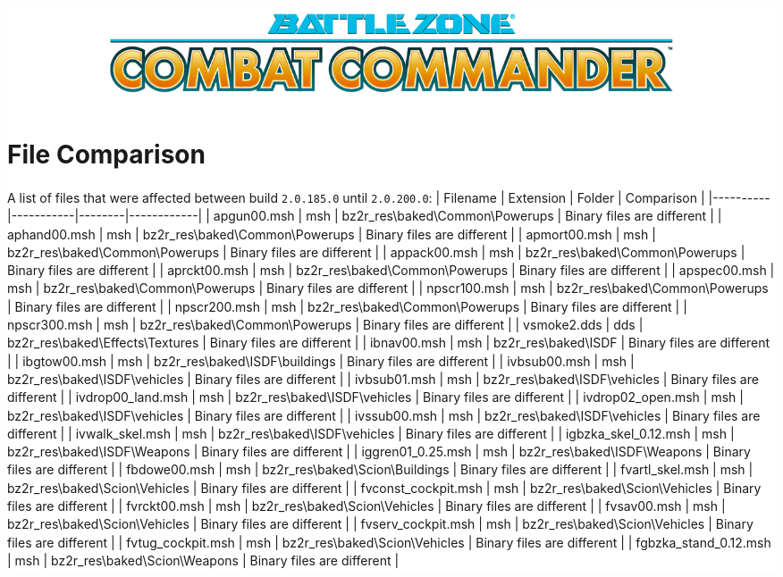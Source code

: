 <p align="center">
  <img width="80%" src="./BZCC.png">
</p>

# File Comparison
A list of files that were affected between build `2.0.185.0` until `2.0.200.0`:
| Filename | Extension | Folder | Comparison |
|----------|-----------|--------|------------|
| apgun00.msh | msh | bz2r_res\baked\Common\Powerups | Binary files are different |
| aphand00.msh | msh | bz2r_res\baked\Common\Powerups | Binary files are different |
| apmort00.msh | msh | bz2r_res\baked\Common\Powerups | Binary files are different |
| appack00.msh | msh | bz2r_res\baked\Common\Powerups | Binary files are different |
| aprckt00.msh | msh | bz2r_res\baked\Common\Powerups | Binary files are different |
| apspec00.msh | msh | bz2r_res\baked\Common\Powerups | Binary files are different |
| npscr100.msh | msh | bz2r_res\baked\Common\Powerups | Binary files are different |
| npscr200.msh | msh | bz2r_res\baked\Common\Powerups | Binary files are different |
| npscr300.msh | msh | bz2r_res\baked\Common\Powerups | Binary files are different |
| vsmoke2.dds | dds | bz2r_res\baked\Effects\Textures | Binary files are different |
| ibnav00.msh | msh | bz2r_res\baked\ISDF | Binary files are different |
| ibgtow00.msh | msh | bz2r_res\baked\ISDF\buildings | Binary files are different |
| ivbsub00.msh | msh | bz2r_res\baked\ISDF\vehicles | Binary files are different |
| ivbsub01.msh | msh | bz2r_res\baked\ISDF\vehicles | Binary files are different |
| ivdrop00_land.msh | msh | bz2r_res\baked\ISDF\vehicles | Binary files are different |
| ivdrop02_open.msh | msh | bz2r_res\baked\ISDF\vehicles | Binary files are different |
| ivssub00.msh | msh | bz2r_res\baked\ISDF\vehicles | Binary files are different |
| ivwalk_skel.msh | msh | bz2r_res\baked\ISDF\vehicles | Binary files are different |
| igbzka_skel_0.12.msh | msh | bz2r_res\baked\ISDF\Weapons | Binary files are different |
| iggren01_0.25.msh | msh | bz2r_res\baked\ISDF\Weapons | Binary files are different |
| fbdowe00.msh | msh | bz2r_res\baked\Scion\Buildings | Binary files are different |
| fvartl_skel.msh | msh | bz2r_res\baked\Scion\Vehicles | Binary files are different |
| fvconst_cockpit.msh | msh | bz2r_res\baked\Scion\Vehicles | Binary files are different |
| fvrckt00.msh | msh | bz2r_res\baked\Scion\Vehicles | Binary files are different |
| fvsav00.msh | msh | bz2r_res\baked\Scion\Vehicles | Binary files are different |
| fvserv_cockpit.msh | msh | bz2r_res\baked\Scion\Vehicles | Binary files are different |
| fvtug_cockpit.msh | msh | bz2r_res\baked\Scion\Vehicles | Binary files are different |
| fgbzka_stand_0.12.msh | msh | bz2r_res\baked\Scion\Weapons | Binary files are different |